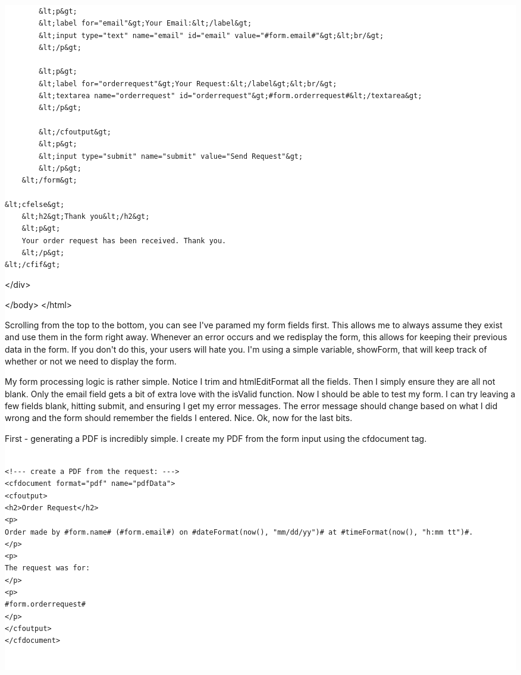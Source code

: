 			&lt;p&gt;
			&lt;label for="email"&gt;Your Email:&lt;/label&gt;
			&lt;input type="text" name="email" id="email" value="#form.email#"&gt;&lt;br/&gt;
			&lt;/p&gt;
			
			&lt;p&gt;
			&lt;label for="orderrequest"&gt;Your Request:&lt;/label&gt;&lt;br/&gt;
			&lt;textarea name="orderrequest" id="orderrequest"&gt;#form.orderrequest#&lt;/textarea&gt;
			&lt;/p&gt;
			
			&lt;/cfoutput&gt;
			&lt;p&gt;
			&lt;input type="submit" name="submit" value="Send Request"&gt;
			&lt;/p&gt;
		&lt;/form&gt;
		
	&lt;cfelse&gt;
		&lt;h2&gt;Thank you&lt;/h2&gt;
		&lt;p&gt;
		Your order request has been received. Thank you.
		&lt;/p&gt;
	&lt;/cfif&gt;
	
&lt;/div&gt;

&lt;/body&gt;
&lt;/html&gt;
</code>

<p>

Scrolling from the top to the bottom, you can see I've paramed my form fields first. This allows me to always assume they exist and use them in the form right away. Whenever an error occurs and we redisplay the form, this allows for keeping their previous data in the form. If you don't do this, your users will hate you. I'm using a simple variable, showForm, that will keep track of whether or not we need to display the form. 

<p>

My form processing logic is rather simple. Notice I trim and htmlEditFormat all the fields. Then I simply ensure they are all not blank. Only the email field gets a bit of extra love with the isValid function. Now I should be able to test my form. I can try leaving a few fields blank, hitting submit, and ensuring I get my error messages. The error message should change based on what I did wrong and the form should remember the fields I entered. Nice. Ok, now for the last bits.

<p>

First - generating a PDF is incredibly simple. I create my PDF from the form input using the cfdocument tag.

<p>

<code>
&lt;!--- create a PDF from the request: ---&gt;
&lt;cfdocument format="pdf" name="pdfData"&gt;
&lt;cfoutput&gt;
&lt;h2&gt;Order Request&lt;/h2&gt;
&lt;p&gt;
Order made by #form.name# (#form.email#) on #dateFormat(now(), "mm/dd/yy")# at #timeFormat(now(), "h:mm tt")#.
&lt;/p&gt;
&lt;p&gt;
The request was for:
&lt;/p&gt;
&lt;p&gt;
#form.orderrequest#
&lt;/p&gt;
&lt;/cfoutput&gt;
&lt;/cfdocument&gt;